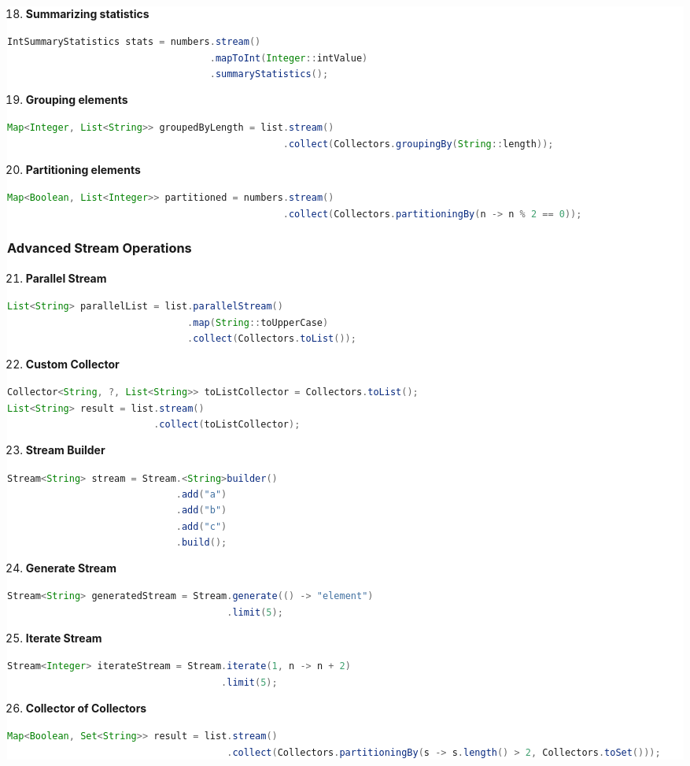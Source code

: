 18. **Summarizing statistics**
```java
IntSummaryStatistics stats = numbers.stream()
                                    .mapToInt(Integer::intValue)
                                    .summaryStatistics();
```

19. **Grouping elements**
```java
Map<Integer, List<String>> groupedByLength = list.stream()
                                                 .collect(Collectors.groupingBy(String::length));
```

20. **Partitioning elements**
```java
Map<Boolean, List<Integer>> partitioned = numbers.stream()
                                                 .collect(Collectors.partitioningBy(n -> n % 2 == 0));
```

### Advanced Stream Operations

21. **Parallel Stream**
```java
List<String> parallelList = list.parallelStream()
                                .map(String::toUpperCase)
                                .collect(Collectors.toList());
```

22. **Custom Collector**
```java
Collector<String, ?, List<String>> toListCollector = Collectors.toList();
List<String> result = list.stream()
                          .collect(toListCollector);
```

23. **Stream Builder**
```java
Stream<String> stream = Stream.<String>builder()
                              .add("a")
                              .add("b")
                              .add("c")
                              .build();
```

24. **Generate Stream**
```java
Stream<String> generatedStream = Stream.generate(() -> "element")
                                       .limit(5);
```

25. **Iterate Stream**
```java
Stream<Integer> iterateStream = Stream.iterate(1, n -> n + 2)
                                      .limit(5);
```

26. **Collector of Collectors**
```java
Map<Boolean, Set<String>> result = list.stream()
                                       .collect(Collectors.partitioningBy(s -> s.length() > 2, Collectors.toSet()));
```

